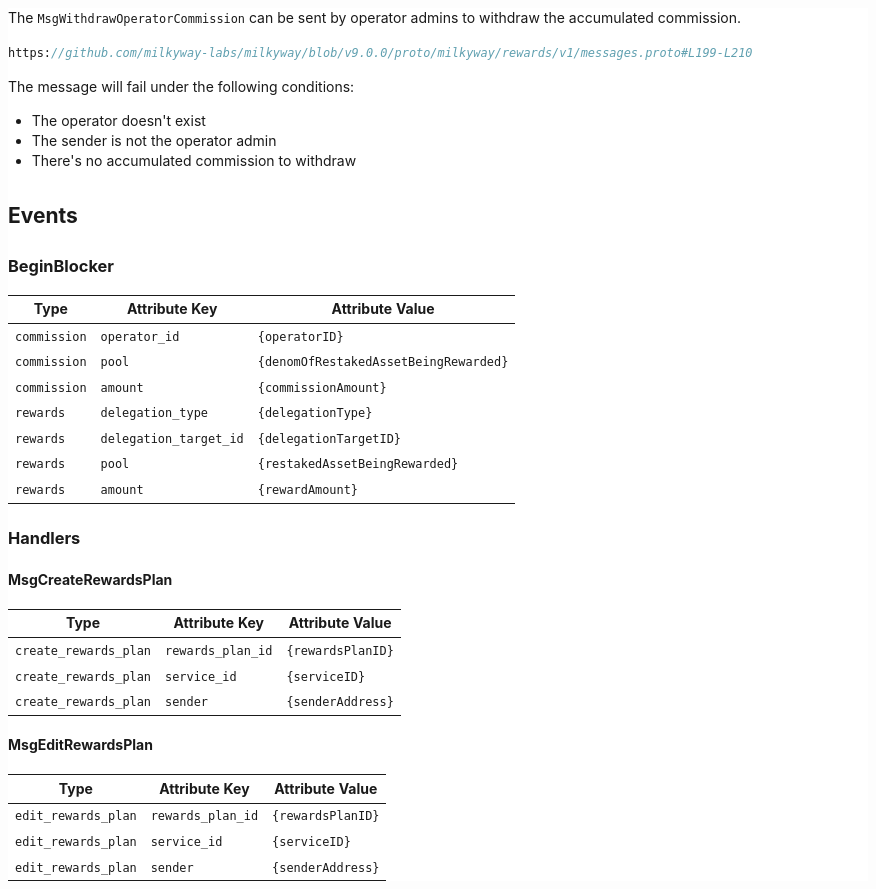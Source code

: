 The `MsgWithdrawOperatorCommission` can be sent by operator admins to withdraw
the accumulated commission.

```protobuf reference
https://github.com/milkyway-labs/milkyway/blob/v9.0.0/proto/milkyway/rewards/v1/messages.proto#L199-L210
```

The message will fail under the following conditions:

* The operator doesn't exist
* The sender is not the operator admin
* There's no accumulated commission to withdraw

## Events

### BeginBlocker

| Type         | Attribute Key          | Attribute Value                       |
|--------------|------------------------|---------------------------------------|
| `commission` | `operator_id`          | `{operatorID}`                        |
| `commission` | `pool`                 | `{denomOfRestakedAssetBeingRewarded}` |
| `commission` | `amount`               | `{commissionAmount}`                  |
| `rewards`    | `delegation_type`      | `{delegationType}`                    |
| `rewards`    | `delegation_target_id` | `{delegationTargetID}`                |
| `rewards`    | `pool`                 | `{restakedAssetBeingRewarded}`        |
| `rewards`    | `amount`               | `{rewardAmount}`                      |

### Handlers

#### MsgCreateRewardsPlan

| Type                  | Attribute Key     | Attribute Value   |
|-----------------------|-------------------|-------------------|
| `create_rewards_plan` | `rewards_plan_id` | `{rewardsPlanID}` |
| `create_rewards_plan` | `service_id`      | `{serviceID}`     |
| `create_rewards_plan` | `sender`          | `{senderAddress}` |

#### MsgEditRewardsPlan

| Type                | Attribute Key     | Attribute Value   |
|---------------------|-------------------|-------------------|
| `edit_rewards_plan` | `rewards_plan_id` | `{rewardsPlanID}` |
| `edit_rewards_plan` | `service_id`      | `{serviceID}`     |
| `edit_rewards_plan` | `sender`          | `{senderAddress}` |
